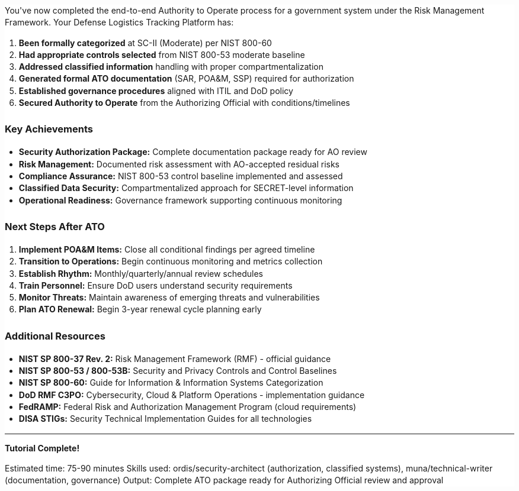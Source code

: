 You've now completed the end-to-end Authority to Operate process for a government system under the Risk Management Framework. Your Defense Logistics Tracking Platform has:

1. **Been formally categorized** at SC-II (Moderate) per NIST 800-60
2. **Had appropriate controls selected** from NIST 800-53 moderate baseline
3. **Addressed classified information** handling with proper compartmentalization
4. **Generated formal ATO documentation** (SAR, POA&M, SSP) required for authorization
5. **Established governance procedures** aligned with ITIL and DoD policy
6. **Secured Authority to Operate** from the Authorizing Official with conditions/timelines

### Key Achievements

- **Security Authorization Package:** Complete documentation package ready for AO review
- **Risk Management:** Documented risk assessment with AO-accepted residual risks
- **Compliance Assurance:** NIST 800-53 control baseline implemented and assessed
- **Classified Data Security:** Compartmentalized approach for SECRET-level information
- **Operational Readiness:** Governance framework supporting continuous monitoring

### Next Steps After ATO

1. **Implement POA&M Items:** Close all conditional findings per agreed timeline
2. **Transition to Operations:** Begin continuous monitoring and metrics collection
3. **Establish Rhythm:** Monthly/quarterly/annual review schedules
4. **Train Personnel:** Ensure DoD users understand security requirements
5. **Monitor Threats:** Maintain awareness of emerging threats and vulnerabilities
6. **Plan ATO Renewal:** Begin 3-year renewal cycle planning early

### Additional Resources

- **NIST SP 800-37 Rev. 2:** Risk Management Framework (RMF) - official guidance
- **NIST SP 800-53 / 800-53B:** Security and Privacy Controls and Control Baselines
- **NIST SP 800-60:** Guide for Information & Information Systems Categorization
- **DoD RMF C3PO:** Cybersecurity, Cloud & Platform Operations - implementation guidance
- **FedRAMP:** Federal Risk and Authorization Management Program (cloud requirements)
- **DISA STIGs:** Security Technical Implementation Guides for all technologies

---

**Tutorial Complete!**

Estimated time: 75-90 minutes
Skills used: ordis/security-architect (authorization, classified systems), muna/technical-writer (documentation, governance)
Output: Complete ATO package ready for Authorizing Official review and approval
